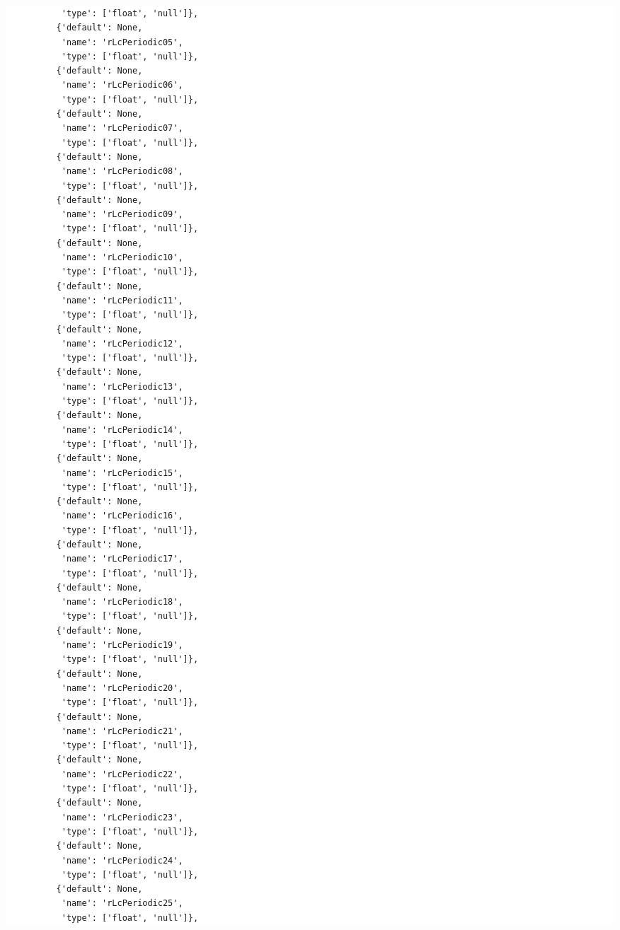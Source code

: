               'type': ['float', 'null']},
              {'default': None,
               'name': 'rLcPeriodic05',
               'type': ['float', 'null']},
              {'default': None,
               'name': 'rLcPeriodic06',
               'type': ['float', 'null']},
              {'default': None,
               'name': 'rLcPeriodic07',
               'type': ['float', 'null']},
              {'default': None,
               'name': 'rLcPeriodic08',
               'type': ['float', 'null']},
              {'default': None,
               'name': 'rLcPeriodic09',
               'type': ['float', 'null']},
              {'default': None,
               'name': 'rLcPeriodic10',
               'type': ['float', 'null']},
              {'default': None,
               'name': 'rLcPeriodic11',
               'type': ['float', 'null']},
              {'default': None,
               'name': 'rLcPeriodic12',
               'type': ['float', 'null']},
              {'default': None,
               'name': 'rLcPeriodic13',
               'type': ['float', 'null']},
              {'default': None,
               'name': 'rLcPeriodic14',
               'type': ['float', 'null']},
              {'default': None,
               'name': 'rLcPeriodic15',
               'type': ['float', 'null']},
              {'default': None,
               'name': 'rLcPeriodic16',
               'type': ['float', 'null']},
              {'default': None,
               'name': 'rLcPeriodic17',
               'type': ['float', 'null']},
              {'default': None,
               'name': 'rLcPeriodic18',
               'type': ['float', 'null']},
              {'default': None,
               'name': 'rLcPeriodic19',
               'type': ['float', 'null']},
              {'default': None,
               'name': 'rLcPeriodic20',
               'type': ['float', 'null']},
              {'default': None,
               'name': 'rLcPeriodic21',
               'type': ['float', 'null']},
              {'default': None,
               'name': 'rLcPeriodic22',
               'type': ['float', 'null']},
              {'default': None,
               'name': 'rLcPeriodic23',
               'type': ['float', 'null']},
              {'default': None,
               'name': 'rLcPeriodic24',
               'type': ['float', 'null']},
              {'default': None,
               'name': 'rLcPeriodic25',
               'type': ['float', 'null']},